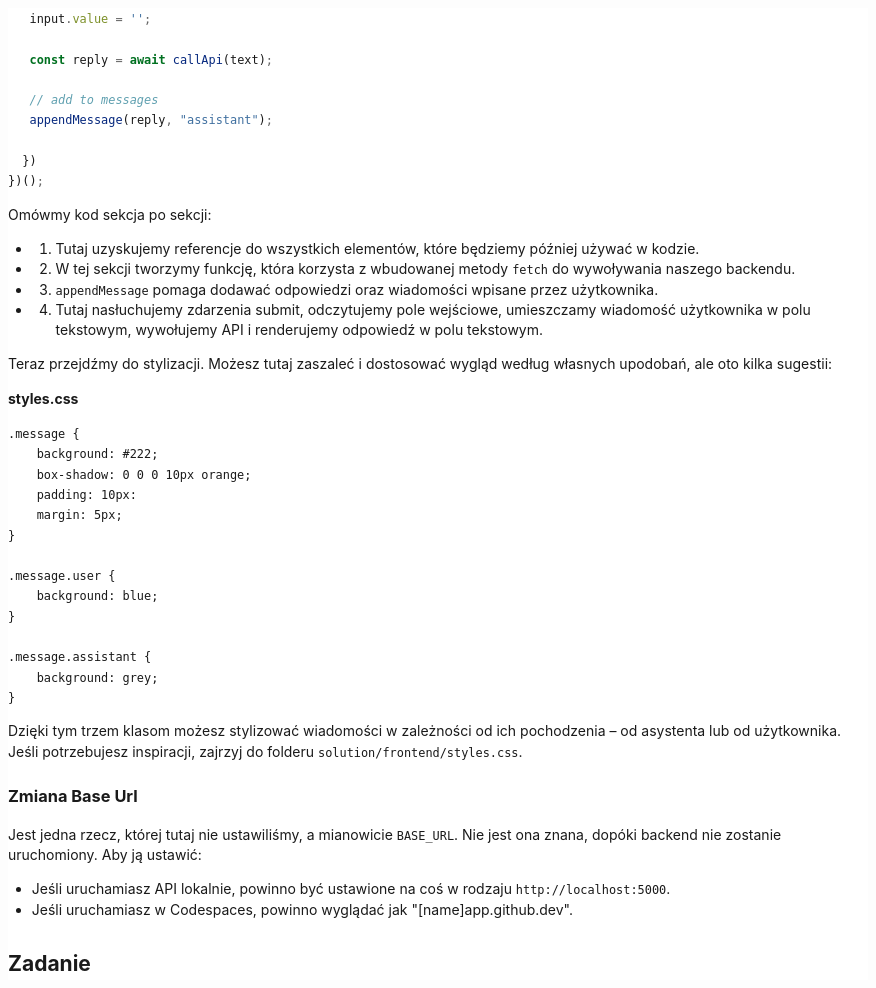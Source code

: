 ```js
   input.value = '';

   const reply = await callApi(text);

   // add to messages
   appendMessage(reply, "assistant");

  })
})();
```

Omówmy kod sekcja po sekcji:

- 1) Tutaj uzyskujemy referencje do wszystkich elementów, które będziemy później używać w kodzie.
- 2) W tej sekcji tworzymy funkcję, która korzysta z wbudowanej metody `fetch` do wywoływania naszego backendu.
- 3) `appendMessage` pomaga dodawać odpowiedzi oraz wiadomości wpisane przez użytkownika.
- 4) Tutaj nasłuchujemy zdarzenia submit, odczytujemy pole wejściowe, umieszczamy wiadomość użytkownika w polu tekstowym, wywołujemy API i renderujemy odpowiedź w polu tekstowym.

Teraz przejdźmy do stylizacji. Możesz tutaj zaszaleć i dostosować wygląd według własnych upodobań, ale oto kilka sugestii:

**styles.css**

```
.message {
    background: #222;
    box-shadow: 0 0 0 10px orange;
    padding: 10px:
    margin: 5px;
}

.message.user {
    background: blue;
}

.message.assistant {
    background: grey;
} 
```

Dzięki tym trzem klasom możesz stylizować wiadomości w zależności od ich pochodzenia – od asystenta lub od użytkownika. Jeśli potrzebujesz inspiracji, zajrzyj do folderu `solution/frontend/styles.css`.

### Zmiana Base Url

Jest jedna rzecz, której tutaj nie ustawiliśmy, a mianowicie `BASE_URL`. Nie jest ona znana, dopóki backend nie zostanie uruchomiony. Aby ją ustawić:

- Jeśli uruchamiasz API lokalnie, powinno być ustawione na coś w rodzaju `http://localhost:5000`.
- Jeśli uruchamiasz w Codespaces, powinno wyglądać jak "[name]app.github.dev".

## Zadanie
